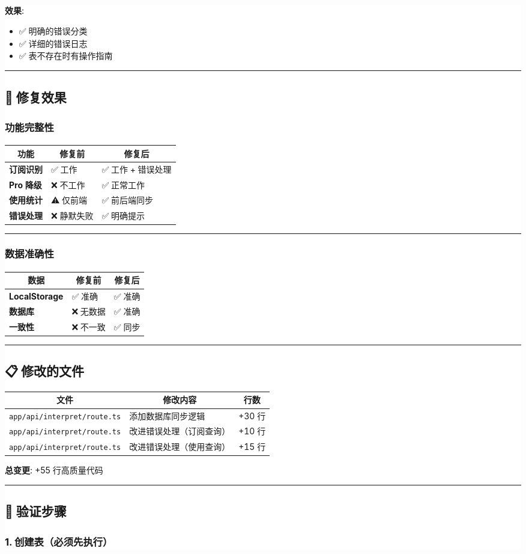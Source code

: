 **效果**:
- ✅ 明确的错误分类
- ✅ 详细的错误日志
- ✅ 表不存在时有操作指南

---

## 🎯 修复效果

### 功能完整性

| 功能 | 修复前 | 修复后 |
|------|--------|--------|
| **订阅识别** | ✅ 工作 | ✅ 工作 + 错误处理 |
| **Pro 降级** | ❌ 不工作 | ✅ 正常工作 |
| **使用统计** | ⚠️ 仅前端 | ✅ 前后端同步 |
| **错误处理** | ❌ 静默失败 | ✅ 明确提示 |

---

### 数据准确性

| 数据 | 修复前 | 修复后 |
|------|--------|--------|
| **LocalStorage** | ✅ 准确 | ✅ 准确 |
| **数据库** | ❌ 无数据 | ✅ 准确 |
| **一致性** | ❌ 不一致 | ✅ 同步 |

---

## 📋 修改的文件

| 文件 | 修改内容 | 行数 |
|------|---------|------|
| `app/api/interpret/route.ts` | 添加数据库同步逻辑 | +30 行 |
| `app/api/interpret/route.ts` | 改进错误处理（订阅查询） | +10 行 |
| `app/api/interpret/route.ts` | 改进错误处理（使用查询） | +15 行 |

**总变更**: +55 行高质量代码

---

## 🧪 验证步骤

### 1. 创建表（必须先执行）
